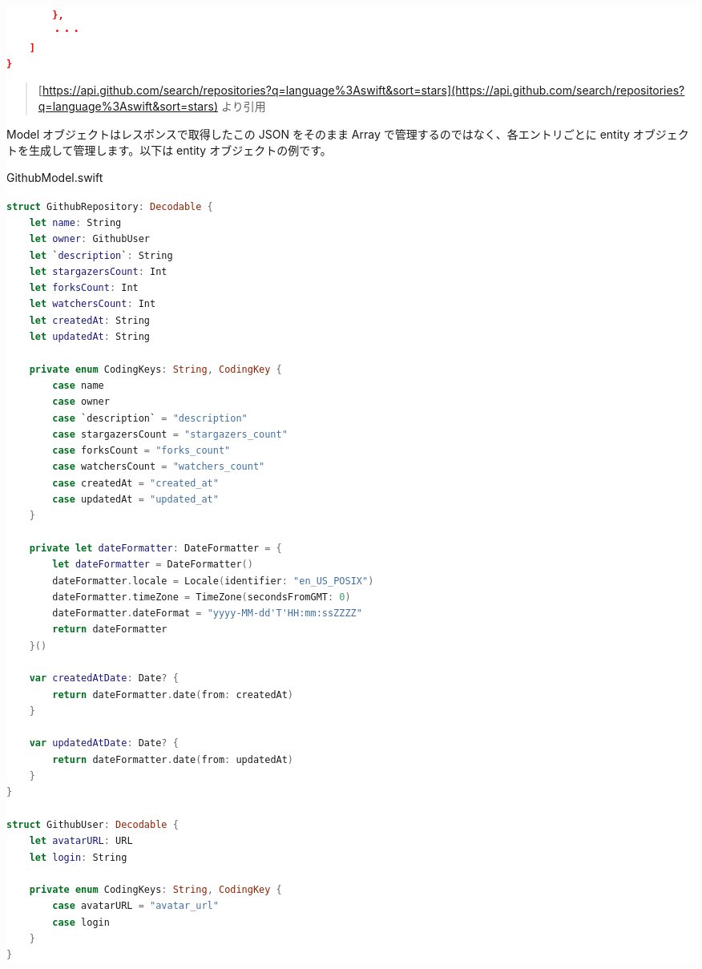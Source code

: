 ```json
        },
        ・・・
    ]
}
```

> [https://api.github.com/search/repositories?q=language%3Aswift&sort=stars](https://api.github.com/search/repositories?q=language%3Aswift&sort=stars) より引用

Model オブジェクトはレスポンスで取得したこの JSON をそのまま Array で管理するのではなく、各エントリごとに entity オブジェクトを生成して管理します。以下は entity オブジェクトの例です。

GithubModel.swift

```swift
struct GithubRepository: Decodable {
    let name: String
    let owner: GithubUser
    let `description`: String
    let stargazersCount: Int
    let forksCount: Int
    let watchersCount: Int
    let createdAt: String
    let updatedAt: String

    private enum CodingKeys: String, CodingKey {
        case name
        case owner
        case `description` = "description"
        case stargazersCount = "stargazers_count"
        case forksCount = "forks_count"
        case watchersCount = "watchers_count"
        case createdAt = "created_at"
        case updatedAt = "updated_at"
    }

    private let dateFormatter: DateFormatter = {
        let dateFormatter = DateFormatter()
        dateFormatter.locale = Locale(identifier: "en_US_POSIX")
        dateFormatter.timeZone = TimeZone(secondsFromGMT: 0)
        dateFormatter.dateFormat = "yyyy-MM-dd'T'HH:mm:ssZZZZ"
        return dateFormatter
    }()

    var createdAtDate: Date? {
        return dateFormatter.date(from: createdAt)
    }  

    var updatedAtDate: Date? {
        return dateFormatter.date(from: updatedAt)
    }
}

struct GithubUser: Decodable {
    let avatarURL: URL
    let login: String

    private enum CodingKeys: String, CodingKey {
        case avatarURL = "avatar_url"
        case login
    }
}
```
